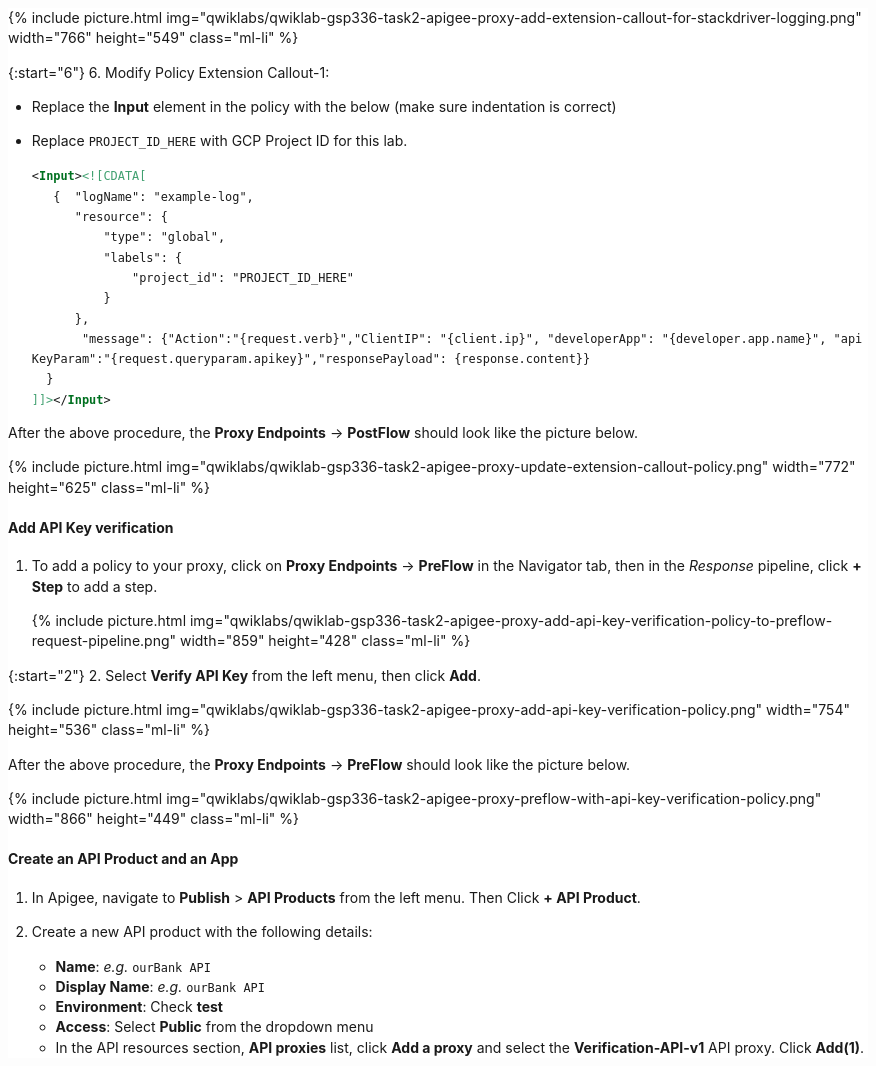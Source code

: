   {% include picture.html img="qwiklabs/qwiklab-gsp336-task2-apigee-proxy-add-extension-callout-for-stackdriver-logging.png" width="766" height="549" class="ml-li" %}

{:start="6"}
6. Modify Policy Extension Callout-1:

   - Replace the **Input** element in the policy with the below (make sure indentation is correct)
   - Replace `PROJECT_ID_HERE` with GCP Project ID for this lab.

      ```xml
      <Input><![CDATA[
         {  "logName": "example-log",
            "resource": {
                "type": "global",
                "labels": {
                    "project_id": "PROJECT_ID_HERE"
                }
            },
             "message": {"Action":"{request.verb}","ClientIP": "{client.ip}", "developerApp": "{developer.app.name}", "apiKeyParam":"{request.queryparam.apikey}","responsePayload": {response.content}}
        }
      ]]></Input>
      ```

After the above procedure, the **Proxy Endpoints** → **PostFlow** should look like the picture below.

{% include picture.html img="qwiklabs/qwiklab-gsp336-task2-apigee-proxy-update-extension-callout-policy.png" width="772" height="625" class="ml-li" %}

#### Add API Key verification

1. To add a policy to your proxy, click on **Proxy Endpoints** → **PreFlow** in the Navigator tab, then in the *Response* pipeline, click **+ Step** to add a step.

   {% include picture.html img="qwiklabs/qwiklab-gsp336-task2-apigee-proxy-add-api-key-verification-policy-to-preflow-request-pipeline.png" width="859" height="428" class="ml-li" %}

{:start="2"}
2. Select **Verify API Key** from the left menu, then click **Add**.

   {% include picture.html img="qwiklabs/qwiklab-gsp336-task2-apigee-proxy-add-api-key-verification-policy.png" width="754" height="536" class="ml-li" %}

After the above procedure, the **Proxy Endpoints** → **PreFlow** should look like the picture below.

{% include picture.html img="qwiklabs/qwiklab-gsp336-task2-apigee-proxy-preflow-with-api-key-verification-policy.png" width="866" height="449" class="ml-li" %}

#### Create an API Product and an App

1. In Apigee, navigate to **Publish** > **API Products** from the left menu. Then Click **+ API Product**.
2. Create a new API product with the following details:

   - **Name**: _e.g._ `ourBank API`
   - **Display Name**: _e.g._ `ourBank API`
   - **Environment**: Check **test**
   - **Access**: Select **Public** from the dropdown menu
   - In the API resources section, **API proxies** list, click **Add a proxy** and select the **Verification-API-v1** API proxy. Click **Add(1)**.
